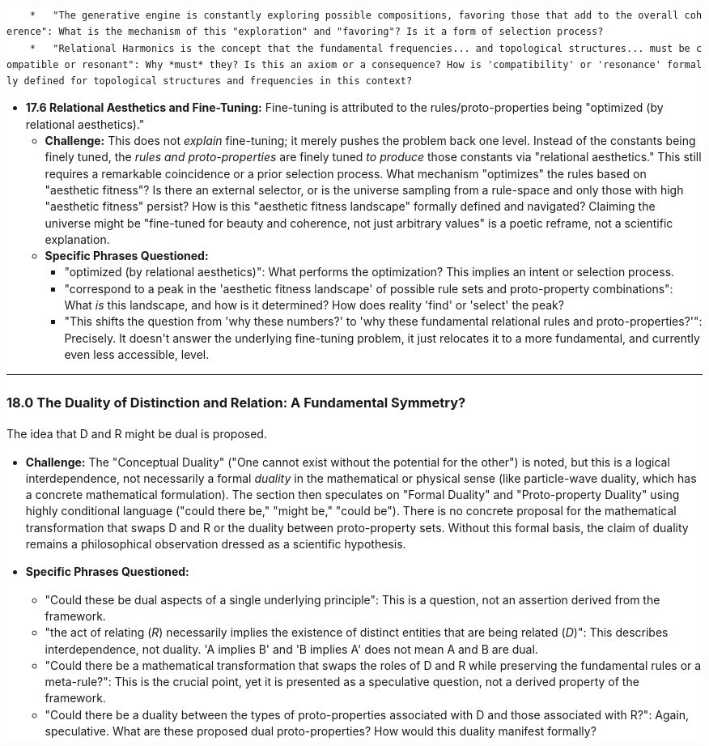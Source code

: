         *   "The generative engine is constantly exploring possible compositions, favoring those that add to the overall coherence": What is the mechanism of this "exploration" and "favoring"? Is it a form of selection process?
        *   "Relational Harmonics is the concept that the fundamental frequencies... and topological structures... must be compatible or resonant": Why *must* they? Is this an axiom or a consequence? How is 'compatibility' or 'resonance' formally defined for topological structures and frequencies in this context?

*   **17.6 Relational Aesthetics and Fine-Tuning:** Fine-tuning is attributed to the rules/proto-properties being "optimized (by relational aesthetics)."
    *   **Challenge:** This does not *explain* fine-tuning; it merely pushes the problem back one level. Instead of the constants being finely tuned, the *rules and proto-properties* are finely tuned *to produce* those constants via "relational aesthetics." This still requires a remarkable coincidence or a prior selection process. What mechanism "optimizes" the rules based on "aesthetic fitness"? Is there an external selector, or is the universe sampling from a rule-space and only those with high "aesthetic fitness" persist? How is this "aesthetic fitness landscape" formally defined and navigated? Claiming the universe might be "fine-tuned for beauty and coherence, not just arbitrary values" is a poetic reframe, not a scientific explanation.
    *   **Specific Phrases Questioned:**
        *   "optimized (by relational aesthetics)": What performs the optimization? This implies an intent or selection process.
        *   "correspond to a peak in the 'aesthetic fitness landscape' of possible rule sets and proto-property combinations": What *is* this landscape, and how is it determined? How does reality 'find' or 'select' the peak?
        *   "This shifts the question from 'why these numbers?' to 'why these fundamental relational rules and proto-properties?'": Precisely. It doesn't answer the underlying fine-tuning problem, it just relocates it to a more fundamental, and currently even less accessible, level.

---

### 18.0 The Duality of Distinction and Relation: A Fundamental Symmetry?

The idea that D and R might be dual is proposed.

*   **Challenge:** The "Conceptual Duality" ("One cannot exist without the potential for the other") is noted, but this is a logical interdependence, not necessarily a formal *duality* in the mathematical or physical sense (like particle-wave duality, which has a concrete mathematical formulation). The section then speculates on "Formal Duality" and "Proto-property Duality" using highly conditional language ("could there be," "might be," "could be"). There is no concrete proposal for the mathematical transformation that swaps D and R or the duality between proto-property sets. Without this formal basis, the claim of duality remains a philosophical observation dressed as a scientific hypothesis.

*   **Specific Phrases Questioned:**
    *   "Could these be dual aspects of a single underlying principle": This is a question, not an assertion derived from the framework.
    *   "the act of relating (*R*) necessarily implies the existence of distinct entities that are being related (*D*)": This describes interdependence, not duality. 'A implies B' and 'B implies A' does not mean A and B are dual.
    *   "Could there be a mathematical transformation that swaps the roles of D and R while preserving the fundamental rules or a meta-rule?": This is the crucial point, yet it is presented as a speculative question, not a derived property of the framework.
    *   "Could there be a duality between the types of proto-properties associated with D and those associated with R?": Again, speculative. What are these proposed dual proto-properties? How would this duality manifest formally?
